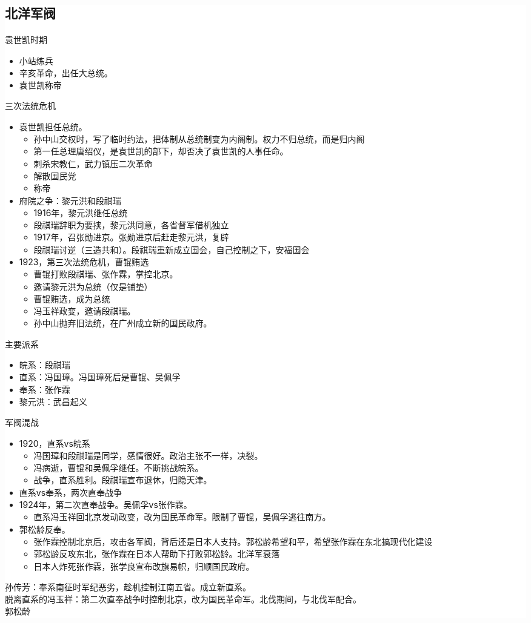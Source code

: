 
## 北洋军阀

袁世凯时期
- 小站练兵
- 辛亥革命，出任大总统。
- 袁世凯称帝


三次法统危机
- 袁世凯担任总统。
    - 孙中山交权时，写了临时约法，把体制从总统制变为内阁制。权力不归总统，而是归内阁
    - 第一任总理唐绍仪，是袁世凯的部下，却否决了袁世凯的人事任命。
    - 刺杀宋教仁，武力镇压二次革命
    - 解散国民党
    - 称帝
- 府院之争：黎元洪和段祺瑞
    - 1916年，黎元洪继任总统
    - 段祺瑞辞职为要挟，黎元洪同意，各省督军借机独立
    - 1917年，召张勋进京。张勋进京后赶走黎元洪，复辟
    - 段祺瑞讨逆（三造共和）。段祺瑞重新成立国会，自己控制之下，安福国会
- 1923，第三次法统危机，曹锟贿选
    - 曹锟打败段祺瑞、张作霖，掌控北京。
    - 邀请黎元洪为总统（仅是铺垫）
    - 曹锟贿选，成为总统
    - 冯玉祥政变，邀请段祺瑞。
    - 孙中山抛弃旧法统，在广州成立新的国民政府。



主要派系
- 皖系：段祺瑞
- 直系：冯国璋。冯国璋死后是曹锟、吴佩孚
- 奉系：张作霖
- 黎元洪：武昌起义

军阀混战
- 1920，直系vs皖系
    - 冯国璋和段祺瑞是同学，感情很好。政治主张不一样，决裂。
    - 冯病逝，曹锟和吴佩孚继任。不断挑战皖系。
    - 战争，直系胜利。段祺瑞宣布退休，归隐天津。
- 直系vs奉系，两次直奉战争
- 1924年，第二次直奉战争。吴佩孚vs张作霖。
    - 直系冯玉祥回北京发动政变，改为国民革命军。限制了曹锟，吴佩孚逃往南方。
- 郭松龄反奉。
    - 张作霖控制北京后，攻击各军阀，背后还是日本人支持。郭松龄希望和平，希望张作霖在东北搞现代化建设
    - 郭松龄反攻东北，张作霖在日本人帮助下打败郭松龄。北洋军衰落
    - 日本人炸死张作霖，张学良宣布改旗易帜，归顺国民政府。


孙传芳：奉系南征时军纪恶劣，趁机控制江南五省。成立新直系。  
脱离直系的冯玉祥：第二次直奉战争时控制北京，改为国民革命军。北伐期间，与北伐军配合。  
郭松龄
